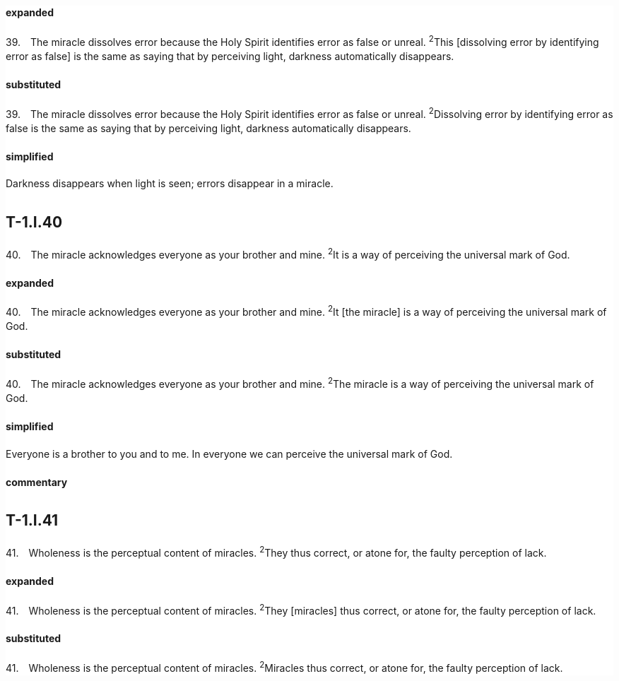 #### expanded

39.&emsp;The miracle dissolves error because the Holy Spirit identifies error as false or unreal. 
<sup>2</sup>This [dissolving error by identifying error as false] is the same as saying that by perceiving light, darkness automatically disappears.

#### substituted

39.&emsp;The miracle dissolves error because the Holy Spirit identifies error as false or unreal. 
<sup>2</sup>Dissolving error by identifying error as false is the same as saying that by perceiving light, darkness automatically disappears.

#### simplified

Darkness disappears when light is seen; errors disappear in a miracle.

## T-1.I.40

<p class=fip id=p40>
40.&emsp;The miracle acknowledges everyone as your brother and mine. 
<sup>2</sup>It is a way of perceiving the universal mark of God.
</p>

#### expanded

40.&emsp;The miracle acknowledges everyone as your brother and mine. 
<sup>2</sup>It [the miracle] is a way of perceiving the universal mark of God.

#### substituted

40.&emsp;The miracle acknowledges everyone as your brother and mine. <sup>2</sup>The miracle is a way of perceiving the universal mark of God.

#### simplified

Everyone is a brother to you and to me. In everyone we can perceive the universal mark of God.

#### commentary

## T-1.I.41

<p class=fip id=p41>
41.&emsp;Wholeness is the perceptual content of miracles. 
<sup>2</sup>They thus correct, or atone for, the faulty perception of lack.
</p>

#### expanded

41.&emsp;Wholeness is the perceptual content of miracles. 
<sup>2</sup>They [miracles] thus correct, or atone for, the faulty perception of lack.

#### substituted

41.&emsp;Wholeness is the perceptual content of miracles. <sup>2</sup>Miracles thus correct, or atone for, the faulty perception of lack.
